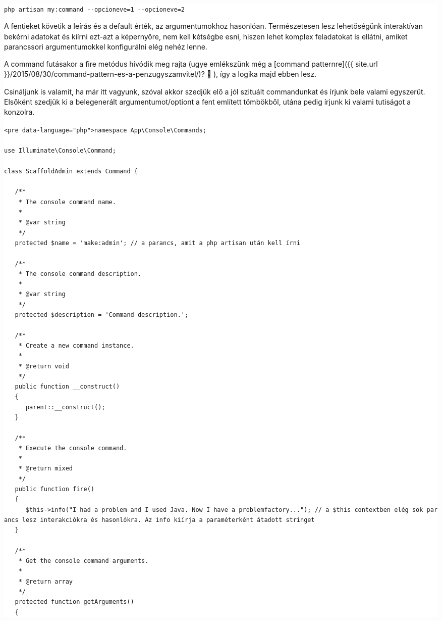 ```
php artisan my:command --opcioneve=1 --opcioneve=2
```

A fentieket követik a leírás és a default érték, az argumentumokhoz hasonlóan. Természetesen lesz lehetőségünk interaktívan bekérni adatokat és kiírni ezt-azt a képernyőre, nem kell kétségbe esni, hiszen lehet komplex feladatokat is ellátni, amiket parancssori argumentumokkel konfigurálni elég nehéz lenne.

A command futásakor a fire metódus hívódik meg rajta (ugye emlékszünk még a [command patternre]({{ site.url }}/2015/08/30/command-pattern-es-a-penzugyszamvitel/)? 🙂 ), így a logika majd ebben lesz.

Csináljunk is valamit, ha már itt vagyunk, szóval akkor szedjük elő a jól szituált commandunkat és írjunk bele valami egyszerűt. Elsőként szedjük ki a belegenerált argumentumot/optiont a fent említett tömbökből, utána pedig írjunk ki valami tutiságot a konzolra.

```
<pre data-language="php">namespace App\Console\Commands;

use Illuminate\Console\Command;

class ScaffoldAdmin extends Command {

   /**
    * The console command name.
    *
    * @var string
    */
   protected $name = 'make:admin'; // a parancs, amit a php artisan után kell írni

   /**
    * The console command description.
    *
    * @var string
    */
   protected $description = 'Command description.';

   /**
    * Create a new command instance.
    *
    * @return void
    */
   public function __construct()
   {
      parent::__construct();
   }

   /**
    * Execute the console command.
    *
    * @return mixed
    */
   public function fire()
   {
      $this->info("I had a problem and I used Java. Now I have a problemfactory..."); // a $this contextben elég sok parancs lesz interakciókra és hasonlókra. Az info kiírja a paraméterként átadott stringet
   }

   /**
    * Get the console command arguments.
    *
    * @return array
    */
   protected function getArguments()
   {
```